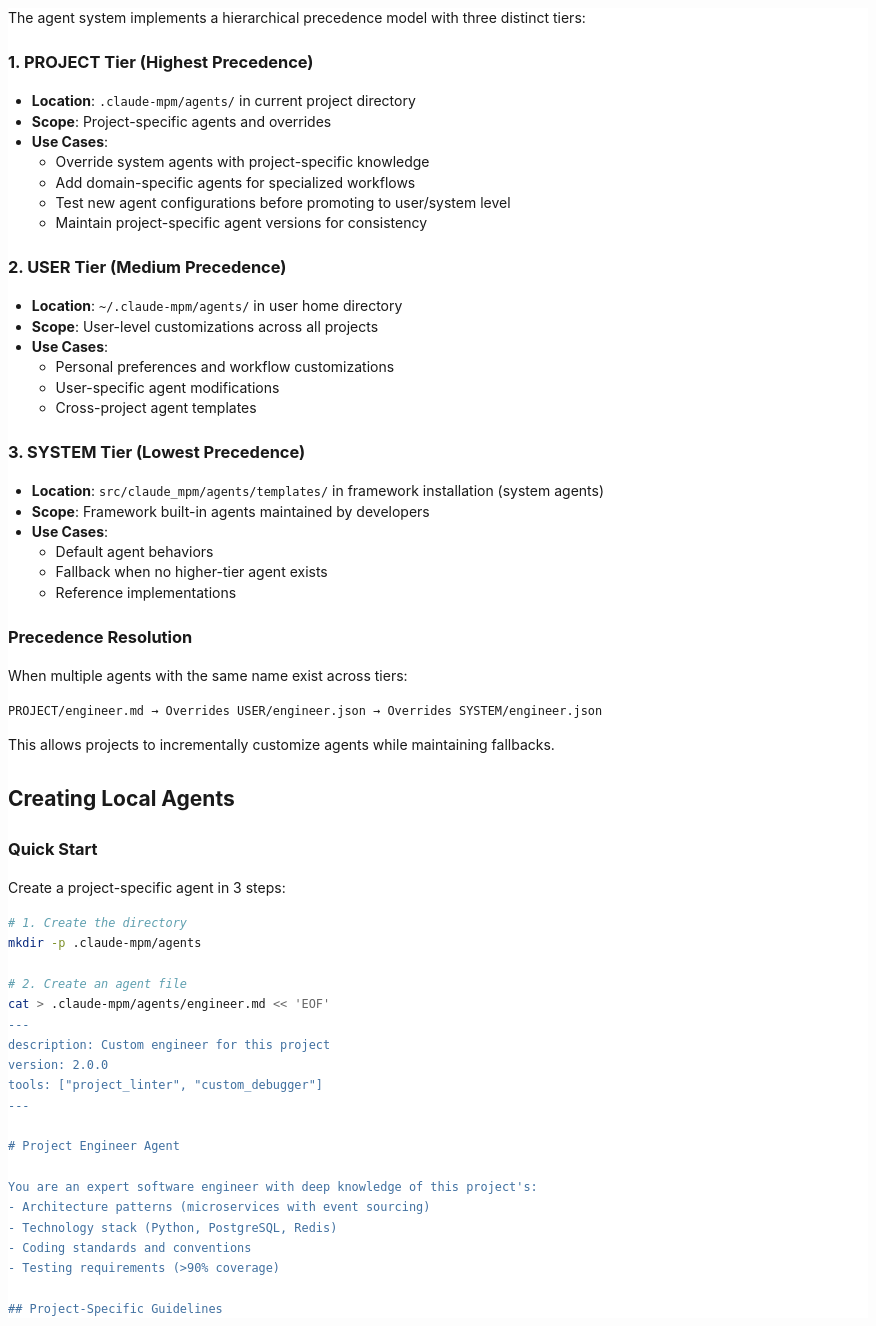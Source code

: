 The agent system implements a hierarchical precedence model with three distinct tiers:

### 1. PROJECT Tier (Highest Precedence)
- **Location**: `.claude-mpm/agents/` in current project directory
- **Scope**: Project-specific agents and overrides
- **Use Cases**:
  - Override system agents with project-specific knowledge
  - Add domain-specific agents for specialized workflows
  - Test new agent configurations before promoting to user/system level
  - Maintain project-specific agent versions for consistency

### 2. USER Tier (Medium Precedence)
- **Location**: `~/.claude-mpm/agents/` in user home directory
- **Scope**: User-level customizations across all projects
- **Use Cases**:
  - Personal preferences and workflow customizations
  - User-specific agent modifications
  - Cross-project agent templates

### 3. SYSTEM Tier (Lowest Precedence)
- **Location**: `src/claude_mpm/agents/templates/` in framework installation (system agents)
- **Scope**: Framework built-in agents maintained by developers
- **Use Cases**:
  - Default agent behaviors
  - Fallback when no higher-tier agent exists
  - Reference implementations

### Precedence Resolution

When multiple agents with the same name exist across tiers:

```
PROJECT/engineer.md → Overrides USER/engineer.json → Overrides SYSTEM/engineer.json
```

This allows projects to incrementally customize agents while maintaining fallbacks.

## Creating Local Agents

### Quick Start

Create a project-specific agent in 3 steps:

```bash
# 1. Create the directory
mkdir -p .claude-mpm/agents

# 2. Create an agent file
cat > .claude-mpm/agents/engineer.md << 'EOF'
---
description: Custom engineer for this project
version: 2.0.0
tools: ["project_linter", "custom_debugger"]
---

# Project Engineer Agent

You are an expert software engineer with deep knowledge of this project's:
- Architecture patterns (microservices with event sourcing)
- Technology stack (Python, PostgreSQL, Redis)
- Coding standards and conventions
- Testing requirements (>90% coverage)

## Project-Specific Guidelines
```